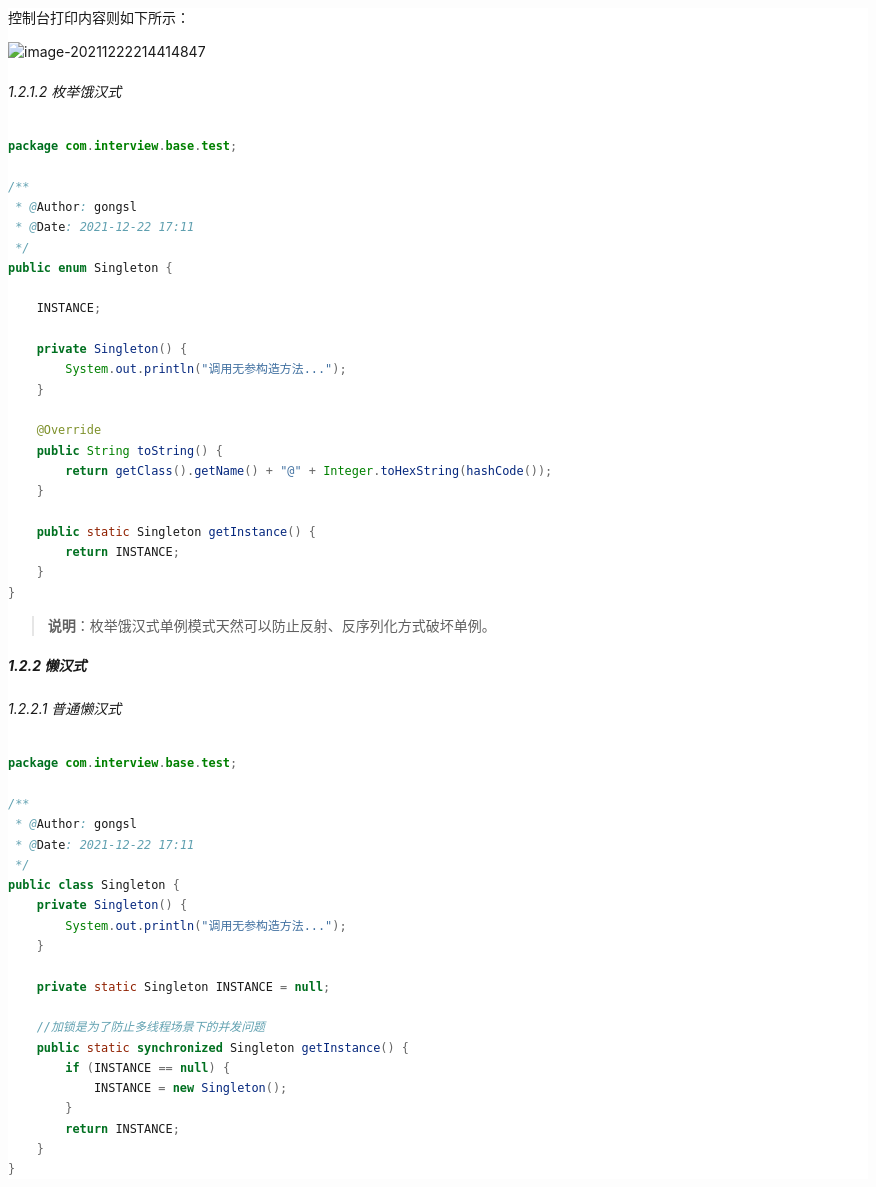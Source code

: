 控制台打印内容则如下所示：

![image-20211222214414847](https://cdn.jsdelivr.net/gh/gongcqq/FigureBed@main/Image/Typora/20211224210627.png) 

###### 1.2.1.2 枚举饿汉式

```java
package com.interview.base.test;

/**
 * @Author: gongsl
 * @Date: 2021-12-22 17:11
 */
public enum Singleton {

    INSTANCE;

    private Singleton() {
        System.out.println("调用无参构造方法...");
    }

    @Override
    public String toString() {
        return getClass().getName() + "@" + Integer.toHexString(hashCode());
    }

    public static Singleton getInstance() {
        return INSTANCE;
    }
}
```

> **说明**：枚举饿汉式单例模式天然可以防止反射、反序列化方式破坏单例。

##### 1.2.2 懒汉式

###### 1.2.2.1 普通懒汉式

```java
package com.interview.base.test;

/**
 * @Author: gongsl
 * @Date: 2021-12-22 17:11
 */
public class Singleton {
    private Singleton() {
        System.out.println("调用无参构造方法...");
    }

    private static Singleton INSTANCE = null;

    //加锁是为了防止多线程场景下的并发问题
    public static synchronized Singleton getInstance() {
        if (INSTANCE == null) {
            INSTANCE = new Singleton();
        }
        return INSTANCE;
    }
}
```
